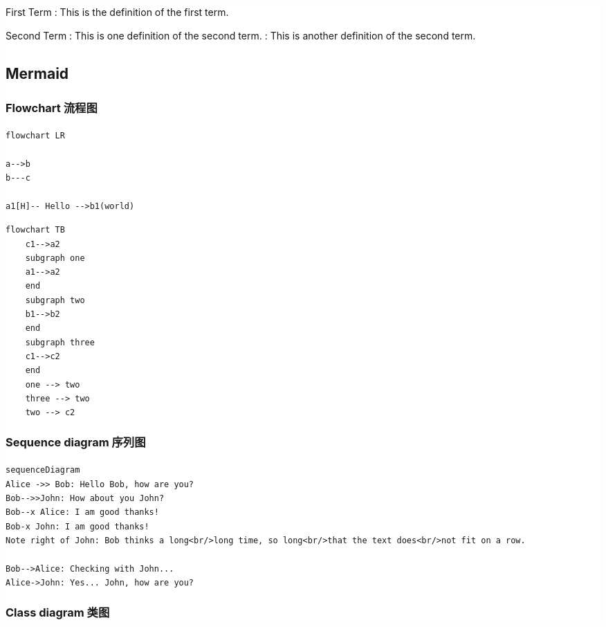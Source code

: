 First Term
: This is the definition of the first term.

Second Term
: This is one definition of the second term.
: This is another definition of the second term.

## Mermaid

### Flowchart 流程图

```mermaid
flowchart LR

a-->b
b---c

a1[H]-- Hello -->b1(world)
```

```mermaid
flowchart TB
    c1-->a2
    subgraph one
    a1-->a2
    end
    subgraph two
    b1-->b2
    end
    subgraph three
    c1-->c2
    end
    one --> two
    three --> two
    two --> c2
```

### Sequence diagram 序列图

```mermaid
sequenceDiagram
Alice ->> Bob: Hello Bob, how are you?
Bob-->>John: How about you John?
Bob--x Alice: I am good thanks!
Bob-x John: I am good thanks!
Note right of John: Bob thinks a long<br/>long time, so long<br/>that the text does<br/>not fit on a row.

Bob-->Alice: Checking with John...
Alice->John: Yes... John, how are you?
```

### Class diagram 类图


[^1]: Java 是一门静态类型面向对象的语言。
[^1]: Java 是一门静态类型面向对象的语言。